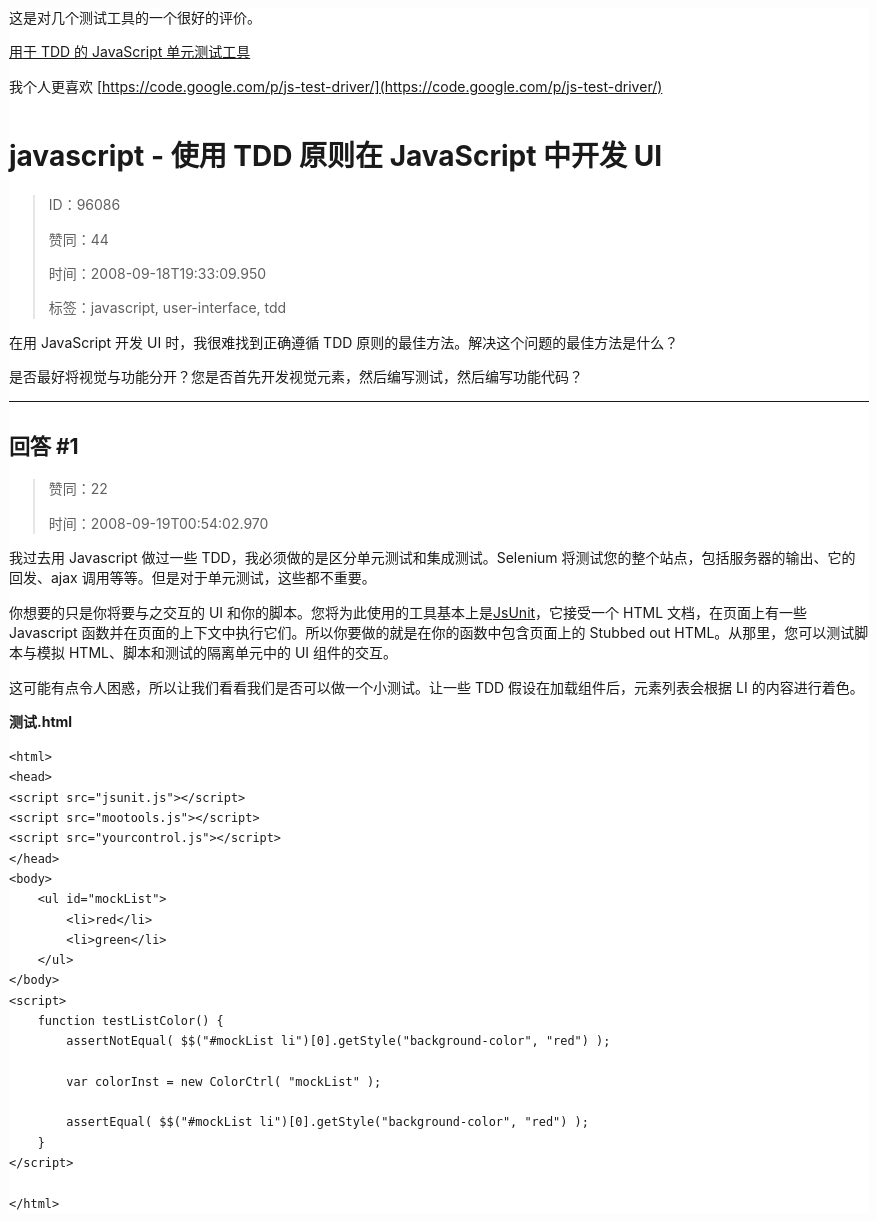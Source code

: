 这是对几个测试工具的一个很好的评价。

[用于 TDD 的 JavaScript 单元测试工具](https://stackoverflow.com/questions/300855/looking-for-a-better-javascript-unit-test-tool)

我个人更喜欢 [https://code.google.com/p/js-test-driver/](https://code.google.com/p/js-test-driver/)

# javascript - 使用 TDD 原则在 JavaScript 中开发 UI

> ID：96086
> 
> 赞同：44
> 
> 时间：2008-09-18T19:33:09.950
> 
> 标签：javascript, user-interface, tdd

在用 JavaScript 开发 UI 时，我很难找到正确遵循 TDD 原则的最佳方法。解决这个问题的最佳方法是什么？

是否最好将视觉与功能分开？您是否首先开发视觉元素，然后编写测试，然后编写功能代码？

* * *

## 回答 #1

> 赞同：22
> 
> 时间：2008-09-19T00:54:02.970

我过去用 Javascript 做过一些 TDD，我必须做的是区分单元测试和集成测试。Selenium 将测试您的整个站点，包括服务器的输出、它的回发、ajax 调用等等。但是对于单元测试，这些都不重要。

你想要的只是你将要与之交互的 UI 和你的脚本。您将为此使用的工具基本上是[JsUnit](https://github.com/pivotal/jsunit)，它接受一个 HTML 文档，在页面上有一些 Javascript 函数并在页面的上下文中执行它们。所以你要做的就是在你的函数中包含页面上的 Stubbed out HTML。从那里，您可以测试脚本与模拟 HTML、脚本和测试的隔离单元中的 UI 组件的交互。

这可能有点令人困惑，所以让我们看看我们是否可以做一个小测试。让一些 TDD 假设在加载组件后，元素列表会根据 LI 的内容进行着色。

**测试.html**

```
<html>
<head>
<script src="jsunit.js"></script>
<script src="mootools.js"></script>
<script src="yourcontrol.js"></script>
</head>
<body>
    <ul id="mockList">
        <li>red</li>
        <li>green</li>
    </ul>   
</body>
<script>
    function testListColor() {
        assertNotEqual( $$("#mockList li")[0].getStyle("background-color", "red") );

        var colorInst = new ColorCtrl( "mockList" );

        assertEqual( $$("#mockList li")[0].getStyle("background-color", "red") );
    }
</script>

</html> 
```
